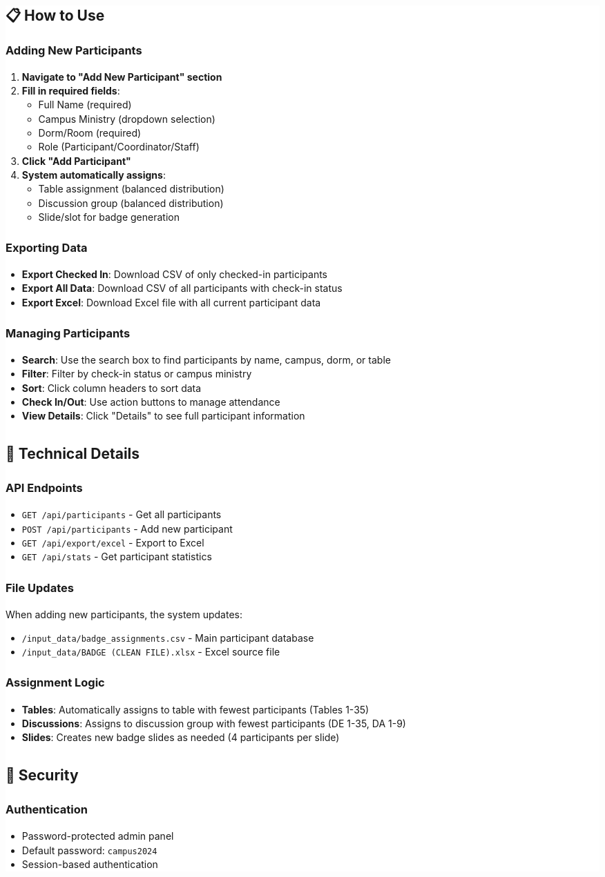 ## 📋 How to Use

### Adding New Participants
1. **Navigate to "Add New Participant" section**
2. **Fill in required fields**:
   - Full Name (required)
   - Campus Ministry (dropdown selection)
   - Dorm/Room (required)
   - Role (Participant/Coordinator/Staff)
3. **Click "Add Participant"**
4. **System automatically assigns**:
   - Table assignment (balanced distribution)
   - Discussion group (balanced distribution)
   - Slide/slot for badge generation

### Exporting Data
- **Export Checked In**: Download CSV of only checked-in participants
- **Export All Data**: Download CSV of all participants with check-in status
- **Export Excel**: Download Excel file with all current participant data

### Managing Participants
- **Search**: Use the search box to find participants by name, campus, dorm, or table
- **Filter**: Filter by check-in status or campus ministry
- **Sort**: Click column headers to sort data
- **Check In/Out**: Use action buttons to manage attendance
- **View Details**: Click "Details" to see full participant information

## 🔧 Technical Details

### API Endpoints
- `GET /api/participants` - Get all participants
- `POST /api/participants` - Add new participant
- `GET /api/export/excel` - Export to Excel
- `GET /api/stats` - Get participant statistics

### File Updates
When adding new participants, the system updates:
- `/input_data/badge_assignments.csv` - Main participant database
- `/input_data/BADGE (CLEAN FILE).xlsx` - Excel source file

### Assignment Logic
- **Tables**: Automatically assigns to table with fewest participants (Tables 1-35)
- **Discussions**: Assigns to discussion group with fewest participants (DE 1-35, DA 1-9)
- **Slides**: Creates new badge slides as needed (4 participants per slide)

## 🔐 Security

### Authentication
- Password-protected admin panel
- Default password: `campus2024`
- Session-based authentication
